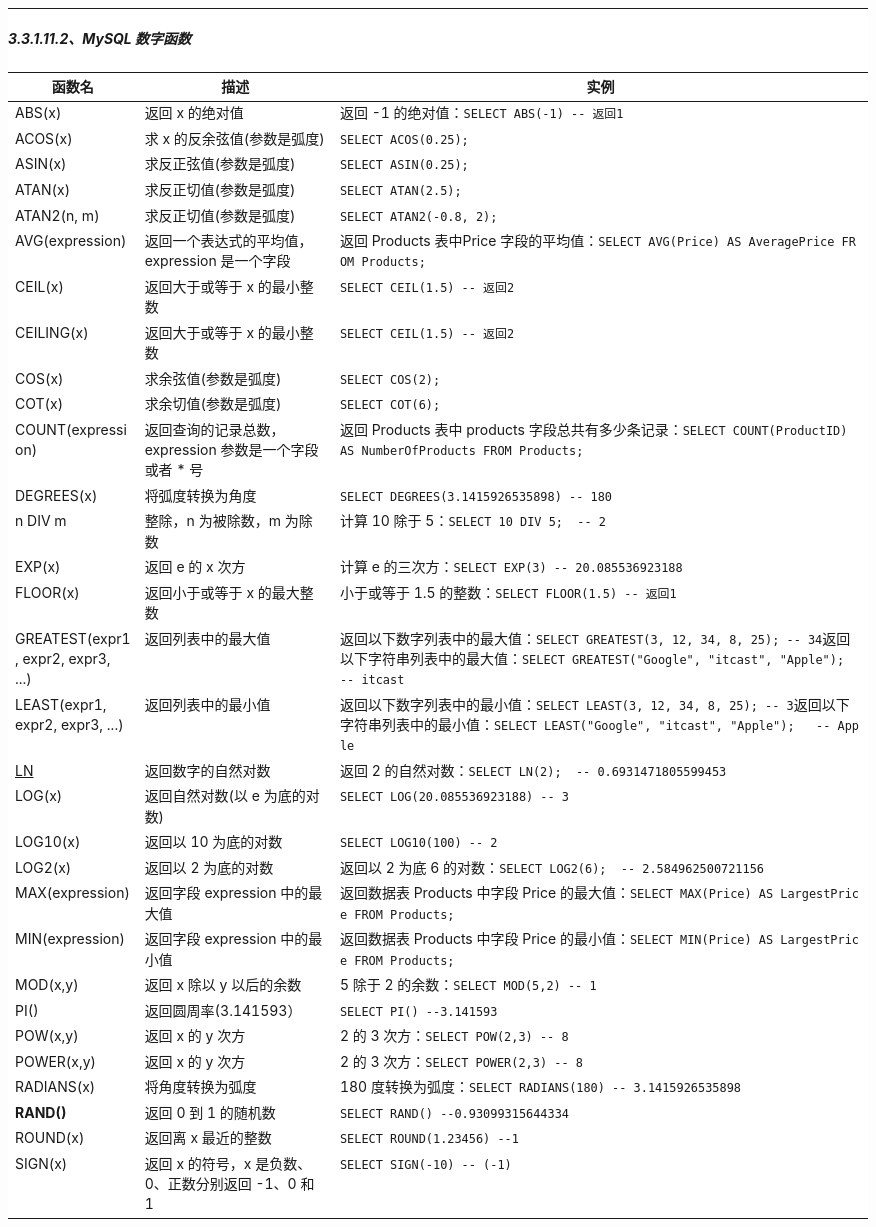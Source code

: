 ------

##### 3.3.1.11.2、MySQL 数字函数

| 函数名                                              | 描述                                                         | 实例                                                         |
| --------------------------------------------------- | ------------------------------------------------------------ | ------------------------------------------------------------ |
| ABS(x)                                              | 返回 x 的绝对值                                              | 返回 -1 的绝对值：`SELECT ABS(-1) -- 返回1`                  |
| ACOS(x)                                             | 求 x 的反余弦值(参数是弧度)                                  | `SELECT ACOS(0.25);`                                         |
| ASIN(x)                                             | 求反正弦值(参数是弧度)                                       | `SELECT ASIN(0.25);`                                         |
| ATAN(x)                                             | 求反正切值(参数是弧度)                                       | `SELECT ATAN(2.5);`                                          |
| ATAN2(n, m)                                         | 求反正切值(参数是弧度)                                       | `SELECT ATAN2(-0.8, 2);`                                     |
| AVG(expression)                                     | 返回一个表达式的平均值，expression 是一个字段                | 返回 Products 表中Price 字段的平均值：`SELECT AVG(Price) AS AveragePrice FROM Products;` |
| CEIL(x)                                             | 返回大于或等于 x 的最小整数                                  | `SELECT CEIL(1.5) -- 返回2`                                  |
| CEILING(x)                                          | 返回大于或等于 x 的最小整数                                  | `SELECT CEIL(1.5) -- 返回2`                                  |
| COS(x)                                              | 求余弦值(参数是弧度)                                         | `SELECT COS(2);`                                             |
| COT(x)                                              | 求余切值(参数是弧度)                                         | `SELECT COT(6);`                                             |
| COUNT(expression)                                   | 返回查询的记录总数，expression 参数是一个字段或者 * 号       | 返回 Products 表中 products 字段总共有多少条记录：`SELECT COUNT(ProductID) AS NumberOfProducts FROM Products;` |
| DEGREES(x)                                          | 将弧度转换为角度                                             | `SELECT DEGREES(3.1415926535898) -- 180`                     |
| n DIV m                                             | 整除，n 为被除数，m 为除数                                   | 计算 10 除于 5：`SELECT 10 DIV 5;  -- 2`                     |
| EXP(x)                                              | 返回 e 的 x 次方                                             | 计算 e 的三次方：`SELECT EXP(3) -- 20.085536923188`          |
| FLOOR(x)                                            | 返回小于或等于 x 的最大整数                                  | 小于或等于 1.5 的整数：`SELECT FLOOR(1.5) -- 返回1`          |
| GREATEST(expr1, expr2, expr3, ...)                  | 返回列表中的最大值                                           | 返回以下数字列表中的最大值：`SELECT GREATEST(3, 12, 34, 8, 25); -- 34`返回以下字符串列表中的最大值：`SELECT GREATEST("Google", "itcast", "Apple");   -- itcast` |
| LEAST(expr1, expr2, expr3, ...)                     | 返回列表中的最小值                                           | 返回以下数字列表中的最小值：`SELECT LEAST(3, 12, 34, 8, 25); -- 3`返回以下字符串列表中的最小值：`SELECT LEAST("Google", "itcast", "Apple");   -- Apple` |
| [LN](http://www.itcast.com/mysql/func_mysql_ln.asp) | 返回数字的自然对数                                           | 返回 2 的自然对数：`SELECT LN(2);  -- 0.6931471805599453`    |
| LOG(x)                                              | 返回自然对数(以 e 为底的对数)                                | `SELECT LOG(20.085536923188) -- 3`                           |
| LOG10(x)                                            | 返回以 10 为底的对数                                         | `SELECT LOG10(100) -- 2`                                     |
| LOG2(x)                                             | 返回以 2 为底的对数                                          | 返回以 2 为底 6 的对数：`SELECT LOG2(6);  -- 2.584962500721156` |
| MAX(expression)                                     | 返回字段 expression 中的最大值                               | 返回数据表 Products 中字段 Price 的最大值：`SELECT MAX(Price) AS LargestPrice FROM Products;` |
| MIN(expression)                                     | 返回字段 expression 中的最小值                               | 返回数据表 Products 中字段 Price 的最小值：`SELECT MIN(Price) AS LargestPrice FROM Products;` |
| MOD(x,y)                                            | 返回 x 除以 y 以后的余数                                     | 5 除于 2 的余数：`SELECT MOD(5,2) -- 1`                      |
| PI()                                                | 返回圆周率(3.141593）                                        | `SELECT PI() --3.141593`                                     |
| POW(x,y)                                            | 返回 x 的 y 次方                                             | 2 的 3 次方：`SELECT POW(2,3) -- 8`                          |
| POWER(x,y)                                          | 返回 x 的 y 次方                                             | 2 的 3 次方：`SELECT POWER(2,3) -- 8`                        |
| RADIANS(x)                                          | 将角度转换为弧度                                             | 180 度转换为弧度：`SELECT RADIANS(180) -- 3.1415926535898`   |
| **RAND()**                                          | 返回 0 到 1 的随机数                                         | `SELECT RAND() --0.93099315644334`                           |
| ROUND(x)                                            | 返回离 x 最近的整数                                          | `SELECT ROUND(1.23456) --1`                                  |
| SIGN(x)                                             | 返回 x 的符号，x 是负数、0、正数分别返回 -1、0 和 1          | `SELECT SIGN(-10) -- (-1)`                                   |